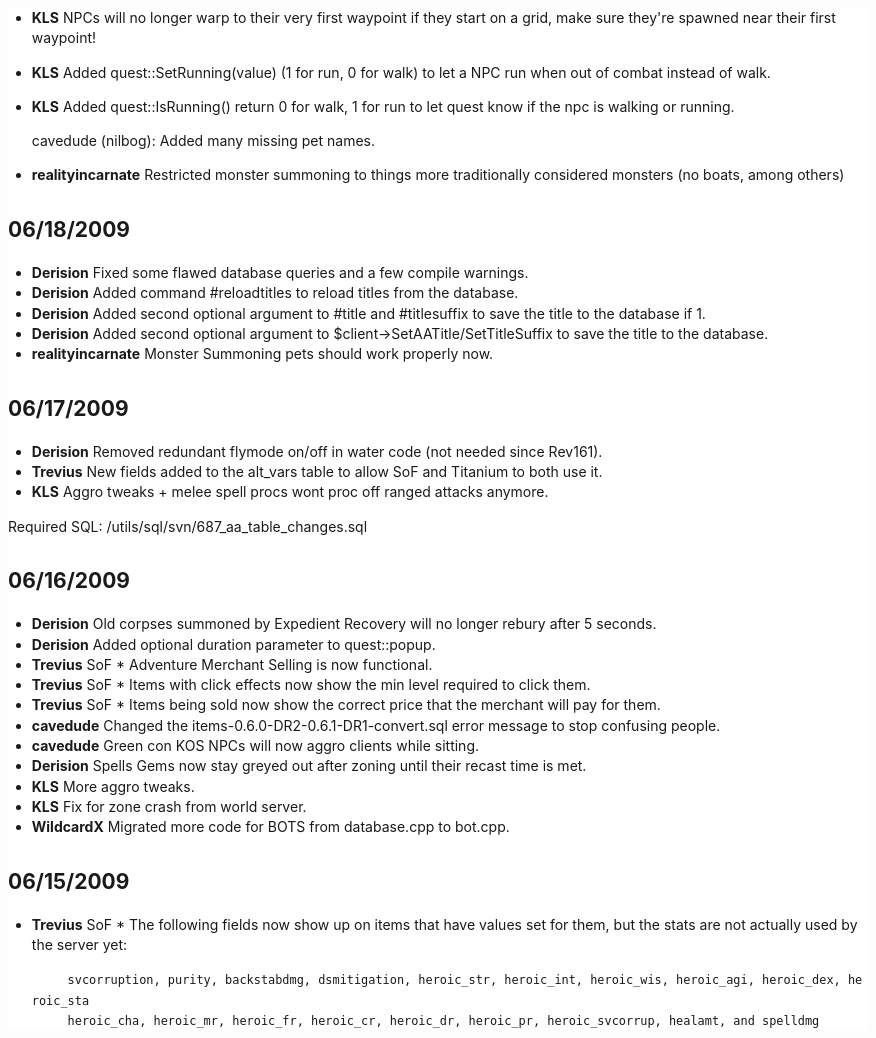 * **KLS** NPCs will no longer warp to their very first waypoint if they start on a grid, make sure they're spawned near their first waypoint!
* **KLS** Added quest::SetRunning\(value\) \(1 for run, 0 for walk\) to let a NPC run when out of combat instead of walk.
* **KLS** Added quest::IsRunning\(\) return 0 for walk, 1 for run to let quest know if the npc is walking or running.

  cavedude \(nilbog\): Added many missing pet names.

* **realityincarnate** Restricted monster summoning to things more traditionally considered monsters \(no boats, among others\)

## 06/18/2009

* **Derision** Fixed some flawed database queries and a few compile warnings.
* **Derision** Added command \#reloadtitles to reload titles from the database.
* **Derision** Added second optional argument to \#title and \#titlesuffix to save the title to the database if 1.
* **Derision** Added second optional argument to $client-&gt;SetAATitle/SetTitleSuffix to save the title to the database.
* **realityincarnate** Monster Summoning pets should work properly now.

## 06/17/2009

* **Derision** Removed redundant flymode on/off in water code \(not needed since Rev161\).
* **Trevius** New fields added to the alt\_vars table to allow SoF and Titanium to both use it.
* **KLS** Aggro tweaks + melee spell procs wont proc off ranged attacks anymore.

Required SQL: /utils/sql/svn/687\_aa\_table\_changes.sql

## 06/16/2009

* **Derision** Old corpses summoned by Expedient Recovery will no longer rebury after 5 seconds.
* **Derision** Added optional duration parameter to quest::popup.
* **Trevius** SoF \* Adventure Merchant Selling is now functional.
* **Trevius** SoF \* Items with click effects now show the min level required to click them.
* **Trevius** SoF \* Items being sold now show the correct price that the merchant will pay for them.
* **cavedude** Changed the items-0.6.0-DR2-0.6.1-DR1-convert.sql error message to stop confusing people.
* **cavedude** Green con KOS NPCs will now aggro clients while sitting.
* **Derision** Spells Gems now stay greyed out after zoning until their recast time is met.
* **KLS** More aggro tweaks.
* **KLS** Fix for zone crash from world server.
* **WildcardX** Migrated more code for BOTS from database.cpp to bot.cpp.

## 06/15/2009

* **Trevius** SoF \* The following fields now show up on items that have values set for them, but the stats are not actually used by the server yet:

  ```text
       svcorruption, purity, backstabdmg, dsmitigation, heroic_str, heroic_int, heroic_wis, heroic_agi, heroic_dex, heroic_sta
       heroic_cha, heroic_mr, heroic_fr, heroic_cr, heroic_dr, heroic_pr, heroic_svcorrup, healamt, and spelldmg
  ```
